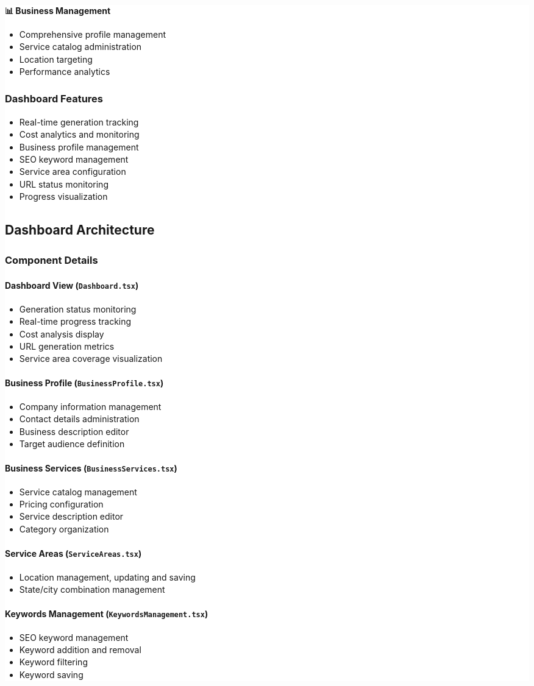 #### 📊 Business Management

- Comprehensive profile management
- Service catalog administration
- Location targeting
- Performance analytics

### Dashboard Features

- Real-time generation tracking
- Cost analytics and monitoring
- Business profile management
- SEO keyword management
- Service area configuration
- URL status monitoring
- Progress visualization

## Dashboard Architecture

### Component Details

#### Dashboard View (`Dashboard.tsx`)

- Generation status monitoring
- Real-time progress tracking
- Cost analysis display
- URL generation metrics
- Service area coverage visualization

#### Business Profile (`BusinessProfile.tsx`)

- Company information management
- Contact details administration
- Business description editor
- Target audience definition

#### Business Services (`BusinessServices.tsx`)

- Service catalog management
- Pricing configuration
- Service description editor
- Category organization

#### Service Areas (`ServiceAreas.tsx`)

- Location management, updating and saving
- State/city combination management

#### Keywords Management (`KeywordsManagement.tsx`)

- SEO keyword management
- Keyword addition and removal
- Keyword filtering
- Keyword saving
